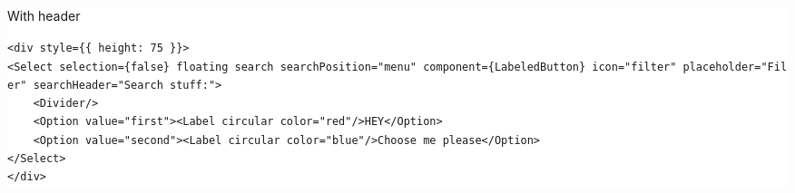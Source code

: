 With header

    <div style={{ height: 75 }}>
    <Select selection={false} floating search searchPosition="menu" component={LabeledButton} icon="filter" placeholder="Filer" searchHeader="Search stuff:">
        <Divider/>
        <Option value="first"><Label circular color="red"/>HEY</Option>
        <Option value="second"><Label circular color="blue"/>Choose me please</Option>
    </Select>
    </div>


